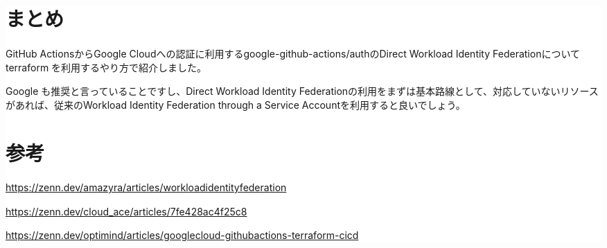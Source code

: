
# まとめ

GitHub ActionsからGoogle Cloudへの認証に利用するgoogle-github-actions/authのDirect Workload Identity Federationについて terraform を利用するやり方で紹介しました。

Google も推奨と言っていることですし、Direct Workload Identity Federationの利用をまずは基本路線として、対応していないリソースがあれば、従来のWorkload Identity Federation through a Service Accountを利用すると良いでしょう。


# 参考

https://zenn.dev/amazyra/articles/workloadidentityfederation

https://zenn.dev/cloud_ace/articles/7fe428ac4f25c8

https://zenn.dev/optimind/articles/googlecloud-githubactions-terraform-cicd